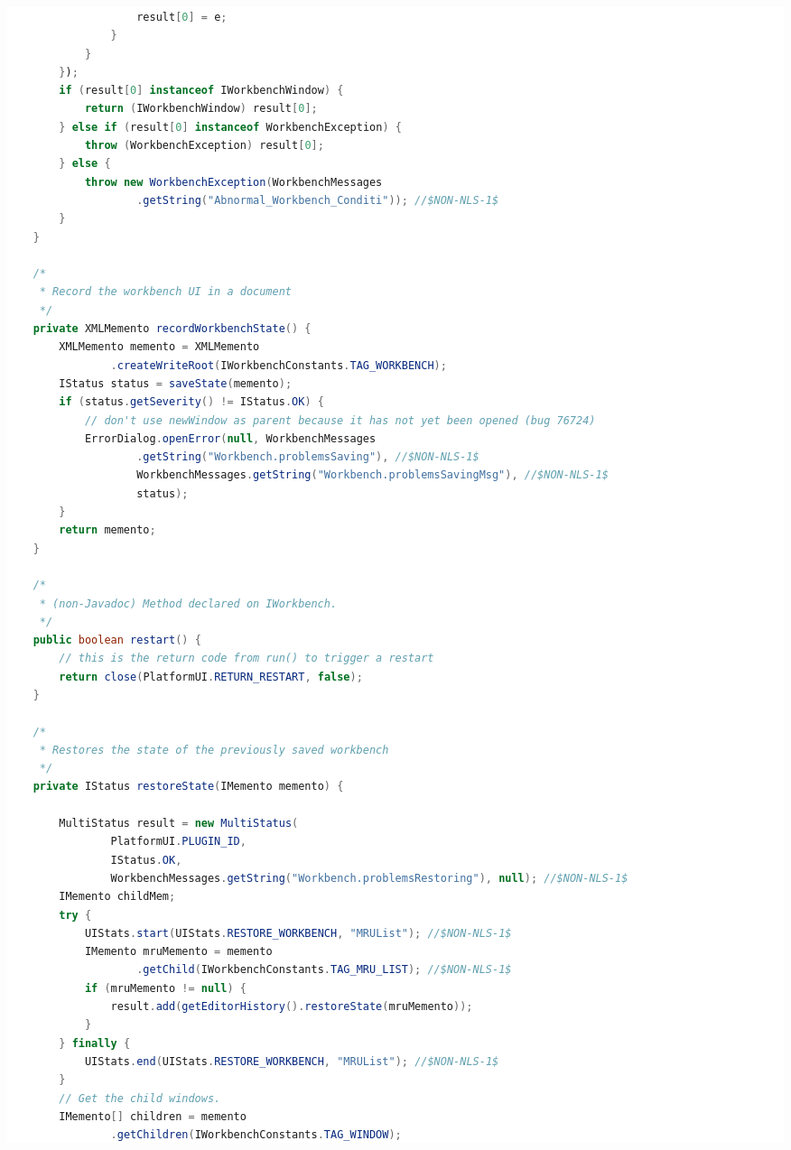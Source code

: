 ```java
                    result[0] = e;
                }
            }
        });
        if (result[0] instanceof IWorkbenchWindow) {
            return (IWorkbenchWindow) result[0];
        } else if (result[0] instanceof WorkbenchException) {
            throw (WorkbenchException) result[0];
        } else {
            throw new WorkbenchException(WorkbenchMessages
                    .getString("Abnormal_Workbench_Conditi")); //$NON-NLS-1$
        }
    }

    /*
     * Record the workbench UI in a document
     */
    private XMLMemento recordWorkbenchState() {
        XMLMemento memento = XMLMemento
                .createWriteRoot(IWorkbenchConstants.TAG_WORKBENCH);
        IStatus status = saveState(memento);
        if (status.getSeverity() != IStatus.OK) {
            // don't use newWindow as parent because it has not yet been opened (bug 76724)
            ErrorDialog.openError(null, WorkbenchMessages
                    .getString("Workbench.problemsSaving"), //$NON-NLS-1$
                    WorkbenchMessages.getString("Workbench.problemsSavingMsg"), //$NON-NLS-1$
                    status);
        }
        return memento;
    }

    /*
     * (non-Javadoc) Method declared on IWorkbench.
     */
    public boolean restart() {
        // this is the return code from run() to trigger a restart
        return close(PlatformUI.RETURN_RESTART, false);
    }

    /*
     * Restores the state of the previously saved workbench
     */
    private IStatus restoreState(IMemento memento) {

        MultiStatus result = new MultiStatus(
                PlatformUI.PLUGIN_ID,
                IStatus.OK,
                WorkbenchMessages.getString("Workbench.problemsRestoring"), null); //$NON-NLS-1$
        IMemento childMem;
        try {
            UIStats.start(UIStats.RESTORE_WORKBENCH, "MRUList"); //$NON-NLS-1$
            IMemento mruMemento = memento
                    .getChild(IWorkbenchConstants.TAG_MRU_LIST); //$NON-NLS-1$
            if (mruMemento != null) {
                result.add(getEditorHistory().restoreState(mruMemento));
            }
        } finally {
            UIStats.end(UIStats.RESTORE_WORKBENCH, "MRUList"); //$NON-NLS-1$
        }
        // Get the child windows.
        IMemento[] children = memento
                .getChildren(IWorkbenchConstants.TAG_WINDOW);

```
